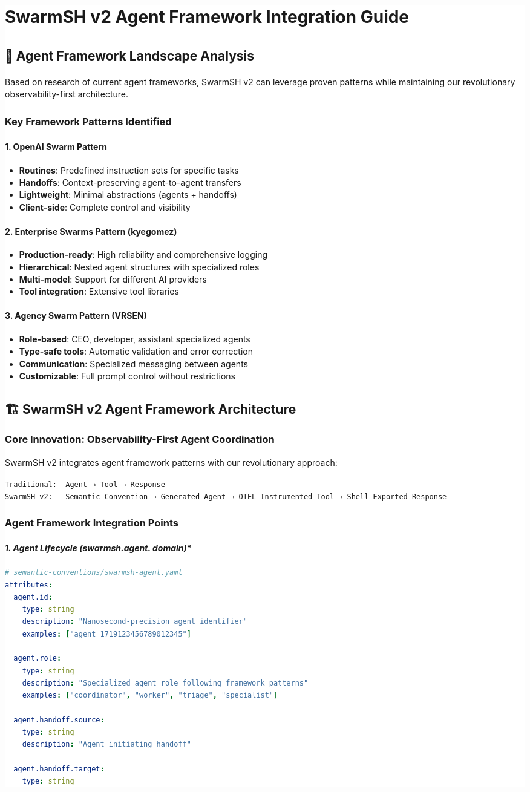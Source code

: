 # SwarmSH v2 Agent Framework Integration Guide

## 🎯 **Agent Framework Landscape Analysis**

Based on research of current agent frameworks, SwarmSH v2 can leverage proven patterns while maintaining our revolutionary observability-first architecture.

### **Key Framework Patterns Identified**

#### **1. OpenAI Swarm Pattern**
- **Routines**: Predefined instruction sets for specific tasks
- **Handoffs**: Context-preserving agent-to-agent transfers
- **Lightweight**: Minimal abstractions (agents + handoffs)
- **Client-side**: Complete control and visibility

#### **2. Enterprise Swarms Pattern (kyegomez)**
- **Production-ready**: High reliability and comprehensive logging
- **Hierarchical**: Nested agent structures with specialized roles
- **Multi-model**: Support for different AI providers
- **Tool integration**: Extensive tool libraries

#### **3. Agency Swarm Pattern (VRSEN)**
- **Role-based**: CEO, developer, assistant specialized agents
- **Type-safe tools**: Automatic validation and error correction
- **Communication**: Specialized messaging between agents
- **Customizable**: Full prompt control without restrictions

## 🏗️ **SwarmSH v2 Agent Framework Architecture**

### **Core Innovation: Observability-First Agent Coordination**

SwarmSH v2 integrates agent framework patterns with our revolutionary approach:

```
Traditional:  Agent → Tool → Response
SwarmSH v2:   Semantic Convention → Generated Agent → OTEL Instrumented Tool → Shell Exported Response
```

### **Agent Framework Integration Points**

#### **1. Agent Lifecycle (swarmsh.agent.* domain)**
```yaml
# semantic-conventions/swarmsh-agent.yaml
attributes:
  agent.id:
    type: string
    description: "Nanosecond-precision agent identifier"
    examples: ["agent_1719123456789012345"]
    
  agent.role:
    type: string
    description: "Specialized agent role following framework patterns"
    examples: ["coordinator", "worker", "triage", "specialist"]
    
  agent.handoff.source:
    type: string
    description: "Agent initiating handoff"
    
  agent.handoff.target:
    type: string
```
